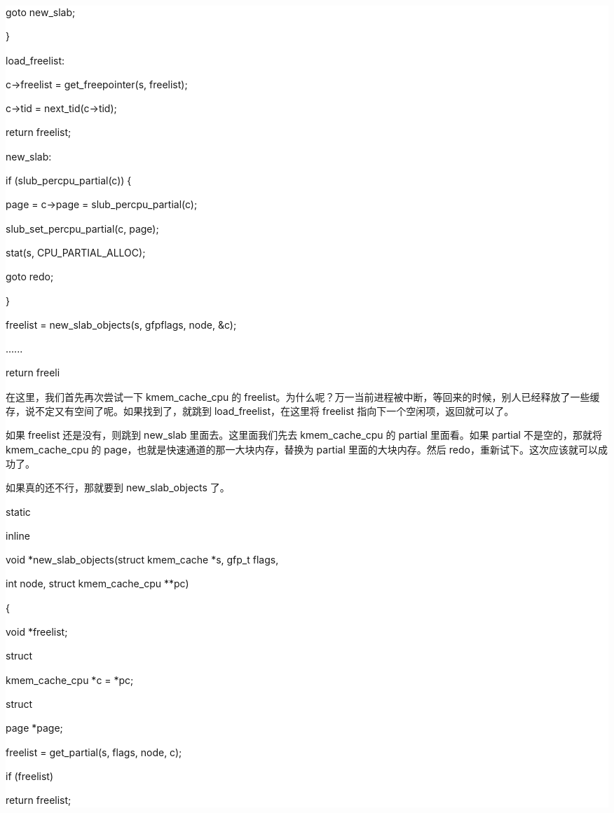 goto new_slab;

}

load_freelist:

c->freelist = get_freepointer(s, freelist);

c->tid = next_tid(c->tid);

return freelist;

new_slab:

if (slub\_percpu\_partial(c)) {

page = c->page = slub\_percpu\_partial(c);

slub\_set\_percpu_partial(c, page);

stat(s, CPU\_PARTIAL\_ALLOC);

goto redo;

}

freelist = new\_slab\_objects(s, gfpflags, node, &c);

......

return freeli

在这里，我们首先再次尝试一下 kmem\_cache\_cpu 的 freelist。为什么呢？万一当前进程被中断，等回来的时候，别人已经释放了一些缓存，说不定又有空间了呢。如果找到了，就跳到 load_freelist，在这里将 freelist 指向下一个空闲项，返回就可以了。

如果 freelist 还是没有，则跳到 new_slab 里面去。这里面我们先去 kmem\_cache\_cpu 的 partial 里面看。如果 partial 不是空的，那就将 kmem\_cache\_cpu 的 page，也就是快速通道的那一大块内存，替换为 partial 里面的大块内存。然后 redo，重新试下。这次应该就可以成功了。

如果真的还不行，那就要到 new\_slab\_objects 了。

static 

 inline 

 void *new\_slab\_objects(struct kmem_cache *s, gfp_t flags,

int node, struct kmem\_cache\_cpu **pc)

{

void *freelist;

struct 

 kmem\_cache\_cpu \*c = \*pc;

struct 

 page *page;

freelist = get_partial(s, flags, node, c);

if (freelist)

return freelist;
